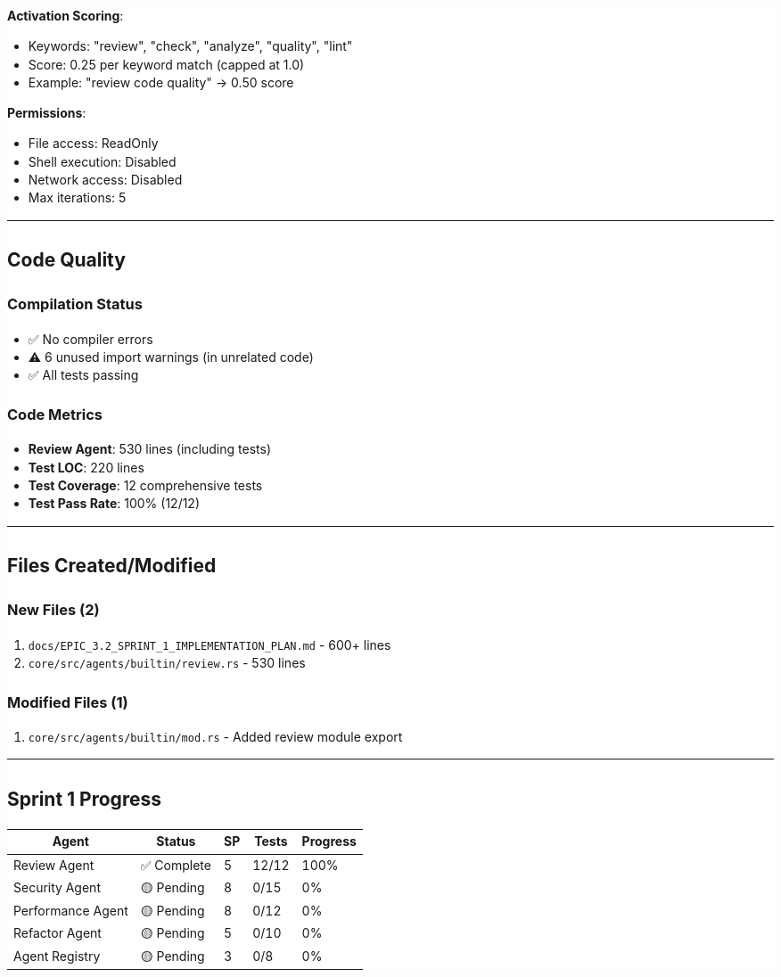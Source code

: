 **Activation Scoring**:
- Keywords: "review", "check", "analyze", "quality", "lint"
- Score: 0.25 per keyword match (capped at 1.0)
- Example: "review code quality" → 0.50 score

**Permissions**:
- File access: ReadOnly
- Shell execution: Disabled
- Network access: Disabled
- Max iterations: 5

---

## Code Quality

### Compilation Status
- ✅ No compiler errors
- ⚠️ 6 unused import warnings (in unrelated code)
- ✅ All tests passing

### Code Metrics
- **Review Agent**: 530 lines (including tests)
- **Test LOC**: 220 lines
- **Test Coverage**: 12 comprehensive tests
- **Test Pass Rate**: 100% (12/12)

---

## Files Created/Modified

### New Files (2)
1. `docs/EPIC_3.2_SPRINT_1_IMPLEMENTATION_PLAN.md` - 600+ lines
2. `core/src/agents/builtin/review.rs` - 530 lines

### Modified Files (1)
1. `core/src/agents/builtin/mod.rs` - Added review module export

---

## Sprint 1 Progress

| Agent | Status | SP | Tests | Progress |
|-------|--------|----|----|----------|
| Review Agent | ✅ Complete | 5 | 12/12 | 100% |
| Security Agent | 🟡 Pending | 8 | 0/15 | 0% |
| Performance Agent | 🟡 Pending | 8 | 0/12 | 0% |
| Refactor Agent | 🟡 Pending | 5 | 0/10 | 0% |
| Agent Registry | 🟡 Pending | 3 | 0/8 | 0% |
